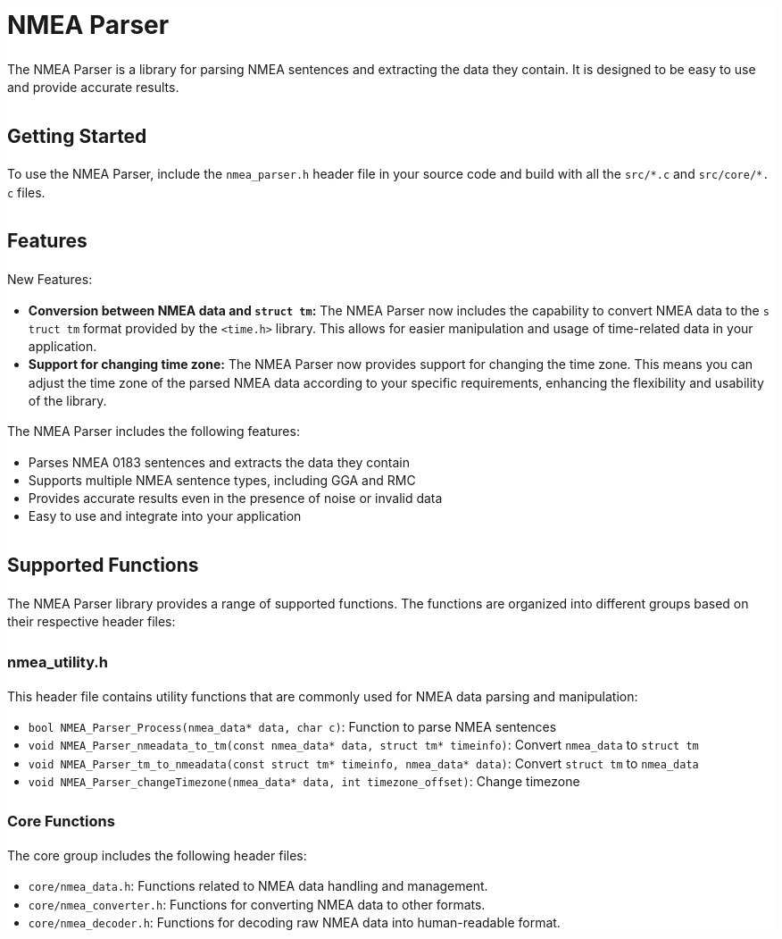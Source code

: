# NMEA Parser

The NMEA Parser is a library for parsing NMEA sentences and extracting the data they contain. It is designed to be easy to use and provide accurate results.

## Getting Started

To use the NMEA Parser, include the `nmea_parser.h` header file in your source code and build with all the `src/*.c` and `src/core/*.c` files.

## Features

New Features:

- **Conversion between NMEA data and `struct tm`:** The NMEA Parser now includes the capability to convert NMEA data to the `struct tm` format provided by the `<time.h>` library. This allows for easier manipulation and usage of time-related data in your application.
- **Support for changing time zone:** The NMEA Parser now provides support for changing the time zone. This means you can adjust the time zone of the parsed NMEA data according to your specific requirements, enhancing the flexibility and usability of the library.

The NMEA Parser includes the following features:

* Parses NMEA 0183 sentences and extracts the data they contain
* Supports multiple NMEA sentence types, including GGA and RMC
* Provides accurate results even in the presence of noise or invalid data
* Easy to use and integrate into your application

## Supported Functions

The NMEA Parser library provides a range of supported functions. The functions are organized into different groups based on their respective header files:

### nmea_utility.h

This header file contains utility functions that are commonly used for NMEA data parsing and manipulation:

- `bool NMEA_Parser_Process(nmea_data* data, char c)`: Function to parse NMEA sentences
- `void NMEA_Parser_nmeadata_to_tm(const nmea_data* data, struct tm* timeinfo)`: Convert `nmea_data` to `struct tm`
- `void NMEA_Parser_tm_to_nmeadata(const struct tm* timeinfo, nmea_data* data)`: Convert `struct tm` to `nmea_data`
- `void NMEA_Parser_changeTimezone(nmea_data* data, int timezone_offset)`: Change timezone

### Core Functions

The core group includes the following header files:

- `core/nmea_data.h`: Functions related to NMEA data handling and management.
- `core/nmea_converter.h`: Functions for converting NMEA data to other formats.
- `core/nmea_decoder.h`: Functions for decoding raw NMEA data into human-readable format.
